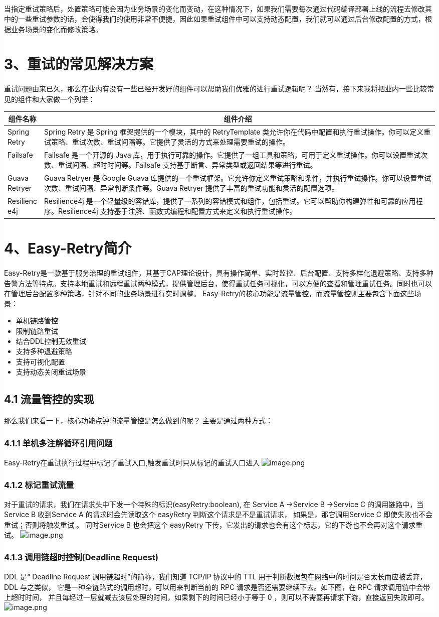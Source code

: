 当指定重试策略后，处置策略可能会因为业务场景的变化而变动，在这种情况下，如果我们需要每次通过代码编译部署上线的流程去修改其中的一些重试参数的话，会使得我们的使用非常不便捷，因此如果重试组件中可以支持动态配置，我们就可以通过后台修改配置的方式，根据业务场景的变化而修改策略。

# 3、重试的常见解决方案

重试问题由来已久，那么在业内有没有一些已经开发好的组件可以帮助我们优雅的进行重试逻辑呢？
当然有，接下来我将把业内一些比较常见的组件和大家做一个列举：

| **组件名称**  | **组件介绍**                                                 |
| ------------- | ------------------------------------------------------------ |
| Spring Retry  | Spring Retry 是 Spring 框架提供的一个模块，其中的 RetryTemplate 类允许你在代码中配置和执行重试操作。你可以定义重试策略、重试次数、重试间隔等。它提供了灵活的方式来处理需要重试的操作。 |
| Failsafe      | Failsafe 是一个开源的 Java 库，用于执行可靠的操作。它提供了一组工具和策略，可用于定义重试操作。你可以设置重试次数、重试间隔、超时时间等。Failsafe 支持基于断言、异常类型或返回结果等进行重试。 |
| Guava Retryer | Guava Retryer 是 Google Guava 库提供的一个重试框架。它允许你定义重试策略和条件，并执行重试操作。你可以设置重试次数、重试间隔、异常判断条件等。Guava Retryer 提供了丰富的重试功能和灵活的配置选项。 |
| Resilience4j  | Resilience4j 是一个轻量级的容错库，提供了一系列的容错模式和组件，包括重试。它可以帮助你构建弹性和可靠的应用程序。Resilience4j 支持基于注解、函数式编程和配置方式来定义和执行重试操作。 |

# 4、Easy-Retry简介

Easy-Retry是一款基于服务治理的重试组件，其基于CAP理论设计，具有操作简单、实时监控、后台配置、支持多样化退避策略、支持多种告警方法等特点。支持本地重试和远程重试两种模式，提供管理后台，使得重试任务可视化，可以方便的查看和管理重试任务。同时也可以在管理后台配置多种策略，针对不同的业务场景进行实时调整。
Easy-Retry的核心功能是流量管控，而流量管控则主要包含下面这些场景：

- 单机链路管控
- 限制链路重试
- 结合DDL控制无效重试
- 支持多种退避策略
- 支持可视化配置
- 支持动态关闭重试场景

## 4.1 流量管控的实现

那么我们来看一下，核心功能点钟的流量管控是怎么做到的呢？
主要是通过两种方式：

### 4.1.1 单机多注解循环引用问题

Easy-Retry在重试执行过程中标记了重试入口,触发重试时只从标记的重试入口进入
![image.png](./docs/images/标记重试入口.png)
### 4.1.2 标记重试流量

对于重试的请求，我们在请求头中下发一个特殊的标识(easyRetry:boolean), 在 Service A ->Service B ->Service C 的调用链路中，当Service B 收到Service A 的请求时会先读取这个 easyRetry 判断这个请求是不是重试请求， 如果是，那它调用Service C 即使失败也不会重试；否则将触发重试 。 同时Service B 也会把这个 easyRetry 下传，它发出的请求也会有这个标志，它的下游也不会再对这个请求重试。
![image.png](./docs/images/标记重试流量.png)

### 4.1.3 调用链超时控制(Deadline Request)

DDL 是“ Deadline Request 调用链超时”的简称，我们知道 TCP/IP 协议中的 TTL 用于判断数据包在网络中的时间是否太长而应被丢弃，DDL 与之类似， 它是一种全链路式的调用超时，可以用来判断当前的 RPC 请求是否还需要继续下去。如下图，在 RPC 请求调用链中会带上超时时间， 并且每经过一层就减去该层处理的时间，如果剩下的时间已经小于等于 0 ，则可以不需要再请求下游，直接返回失败即可。
![image.png](./docs/images/调用链超时控制.png)
